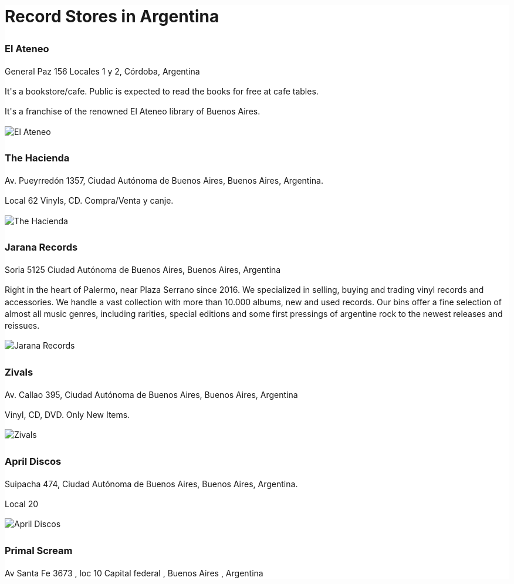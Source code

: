 # Record Stores in Argentina

### El Ateneo

General Paz 156 Locales 1 y 2, Córdoba, Argentina

It's a bookstore/cafe. Public is expected to read the books for free at cafe tables.

It's a franchise of the renowned El Ateneo library of Buenos Aires.

![El Ateneo](https://discogslabs.imgix.net/vinylhub/5a0f2a8428703f00261f2910.jpg?auto=compress%2Cformat&fit=max&fm=jpg&h=2000&w=2000&s=10db6f87b3ca7038e3eab0cba0c30b7a "El Ateneo")

### The Hacienda

Av. Pueyrredón 1357, Ciudad Autónoma de Buenos Aires, Buenos Aires, Argentina.

Local 62
Vinyls, CD. Compra/Venta y canje.

![The Hacienda](https://discogslabs.imgix.net/vinylhub/58bf7f7529b19d00448baca3.jpg?auto=compress%2Cformat&fit=max&fm=jpg&h=2000&w=2000&s=95bfa944af3af537c6cdb1f09f276bb8 "The Hacienda")

### Jarana Records

Soria 5125
Ciudad Autónoma de Buenos Aires, Buenos Aires, Argentina

Right in the heart of Palermo, near Plaza Serrano since 2016. We specialized in selling, buying and trading vinyl records and accessories. We handle a vast collection with more than 10.000 albums, new and used records. Our bins offer a fine selection of almost all music genres, including rarities, special editions and some first pressings of argentine rock to the newest releases and reissues.

![Jarana Records](https://discogslabs.imgix.net/vinylhub/5801537f94c841001dec229d.jpg?auto=compress%2Cformat&fit=max&fm=jpg&h=2000&w=2000&s=6132c1f726fb806e33897230e33be7f3 "Jarana Records")

### Zivals

Av. Callao 395, Ciudad Autónoma de Buenos Aires, Buenos Aires, Argentina

Vinyl, CD, DVD. Only New Items.

![Zivals](https://discogslabs.imgix.net/vinylhub/58bef94429b19d0014b53f2b.jpg?auto=compress%2Cformat&fit=max&fm=jpg&h=2000&w=2000&s=9ddc4dfc7afd58de01080e60a3325fb3 "Zivals")

### April Discos

Suipacha 474, Ciudad Autónoma de Buenos Aires, Buenos Aires, Argentina.

Local 20

![April Discos](https://discogslabs.imgix.net/vinylhub/58bf826929b19d00448bacb2.jpg?auto=compress%2Cformat&fit=max&fm=jpg&h=2000&w=2000&s=104733fe31ed5e73d0c1263dd63c5f70 "April Discos")

### Primal Scream

Av Santa Fe 3673 , loc 10 
Capital federal , Buenos Aires , Argentina
